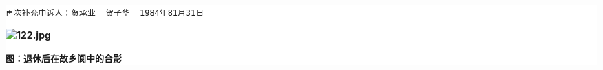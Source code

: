     再次补充申诉人：贺承业  贺子华  1984年81月31日
   </font>
  </p>
  <p>
   <strong>
    <img align="top" alt="122.jpg" border="0" height="379" src="http://mjlsh.usc.cuhk.edu.hk/medias/contents/189/jilu/122.jpg" width="590"/>
   </strong>
  </p>
  <font size="2">
   <strong>
    <p>
     <font size="2">
      <strong>
       图：退休后在故乡阆中的合影
      </strong>
     </font>
    </p>
    <p>
    </p>
   </strong>
  </font>
 </font>
</div>
